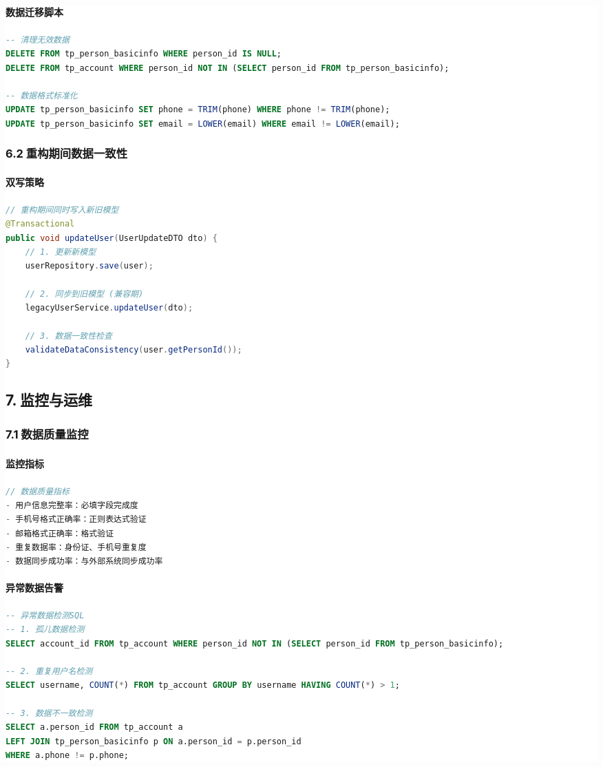 #### 数据迁移脚本
```sql
-- 清理无效数据
DELETE FROM tp_person_basicinfo WHERE person_id IS NULL;
DELETE FROM tp_account WHERE person_id NOT IN (SELECT person_id FROM tp_person_basicinfo);

-- 数据格式标准化
UPDATE tp_person_basicinfo SET phone = TRIM(phone) WHERE phone != TRIM(phone);
UPDATE tp_person_basicinfo SET email = LOWER(email) WHERE email != LOWER(email);
```

### 6.2 重构期间数据一致性

#### 双写策略
```java
// 重构期间同时写入新旧模型
@Transactional
public void updateUser(UserUpdateDTO dto) {
    // 1. 更新新模型
    userRepository.save(user);
    
    // 2. 同步到旧模型 (兼容期)
    legacyUserService.updateUser(dto);
    
    // 3. 数据一致性检查
    validateDataConsistency(user.getPersonId());
}
```

## 7. 监控与运维

### 7.1 数据质量监控

#### 监控指标
```java
// 数据质量指标
- 用户信息完整率：必填字段完成度
- 手机号格式正确率：正则表达式验证  
- 邮箱格式正确率：格式验证
- 重复数据率：身份证、手机号重复度
- 数据同步成功率：与外部系统同步成功率
```

#### 异常数据告警
```sql
-- 异常数据检测SQL
-- 1. 孤儿数据检测
SELECT account_id FROM tp_account WHERE person_id NOT IN (SELECT person_id FROM tp_person_basicinfo);

-- 2. 重复用户名检测  
SELECT username, COUNT(*) FROM tp_account GROUP BY username HAVING COUNT(*) > 1;

-- 3. 数据不一致检测
SELECT a.person_id FROM tp_account a 
LEFT JOIN tp_person_basicinfo p ON a.person_id = p.person_id 
WHERE a.phone != p.phone;
```
